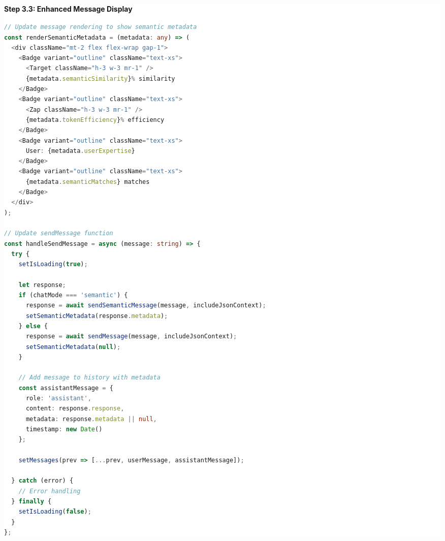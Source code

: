 **Step 3.3: Enhanced Message Display**
```typescript
// Update message rendering to show semantic metadata
const renderSemanticMetadata = (metadata: any) => (
  <div className="mt-2 flex flex-wrap gap-1">
    <Badge variant="outline" className="text-xs">
      <Target className="h-3 w-3 mr-1" />
      {metadata.semanticSimilarity}% similarity
    </Badge>
    <Badge variant="outline" className="text-xs">
      <Zap className="h-3 w-3 mr-1" />
      {metadata.tokenEfficiency}% efficiency
    </Badge>
    <Badge variant="outline" className="text-xs">
      User: {metadata.userExpertise}
    </Badge>
    <Badge variant="outline" className="text-xs">
      {metadata.semanticMatches} matches
    </Badge>
  </div>
);

// Update sendMessage function
const handleSendMessage = async (message: string) => {
  try {
    setIsLoading(true);
    
    let response;
    if (chatMode === 'semantic') {
      response = await sendSemanticMessage(message, includeJsonContext);
      setSemanticMetadata(response.metadata);
    } else {
      response = await sendMessage(message, includeJsonContext);
      setSemanticMetadata(null);
    }
    
    // Add message to history with metadata
    const assistantMessage = {
      role: 'assistant',
      content: response.response,
      metadata: response.metadata || null,
      timestamp: new Date()
    };
    
    setMessages(prev => [...prev, userMessage, assistantMessage]);
    
  } catch (error) {
    // Error handling
  } finally {
    setIsLoading(false);
  }
};
```
